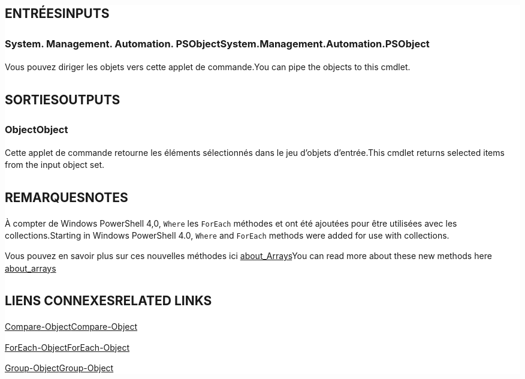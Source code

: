 ## <span data-ttu-id="425c9-368">ENTRÉES</span><span class="sxs-lookup"><span data-stu-id="425c9-368">INPUTS</span></span>

### <span data-ttu-id="425c9-369">System. Management. Automation. PSObject</span><span class="sxs-lookup"><span data-stu-id="425c9-369">System.Management.Automation.PSObject</span></span>

<span data-ttu-id="425c9-370">Vous pouvez diriger les objets vers cette applet de commande.</span><span class="sxs-lookup"><span data-stu-id="425c9-370">You can pipe the objects to this cmdlet.</span></span>

## <span data-ttu-id="425c9-371">SORTIES</span><span class="sxs-lookup"><span data-stu-id="425c9-371">OUTPUTS</span></span>

### <span data-ttu-id="425c9-372">Object</span><span class="sxs-lookup"><span data-stu-id="425c9-372">Object</span></span>

<span data-ttu-id="425c9-373">Cette applet de commande retourne les éléments sélectionnés dans le jeu d’objets d’entrée.</span><span class="sxs-lookup"><span data-stu-id="425c9-373">This cmdlet returns selected items from the input object set.</span></span>

## <span data-ttu-id="425c9-374">REMARQUES</span><span class="sxs-lookup"><span data-stu-id="425c9-374">NOTES</span></span>

<span data-ttu-id="425c9-375">À compter de Windows PowerShell 4,0, `Where` les `ForEach` méthodes et ont été ajoutées pour être utilisées avec les collections.</span><span class="sxs-lookup"><span data-stu-id="425c9-375">Starting in Windows PowerShell 4.0, `Where` and `ForEach` methods were added for use with collections.</span></span>

<span data-ttu-id="425c9-376">Vous pouvez en savoir plus sur ces nouvelles méthodes ici [about_Arrays](./About/about_Arrays.md)</span><span class="sxs-lookup"><span data-stu-id="425c9-376">You can read more about these new methods here [about_arrays](./About/about_Arrays.md)</span></span>

## <span data-ttu-id="425c9-377">LIENS CONNEXES</span><span class="sxs-lookup"><span data-stu-id="425c9-377">RELATED LINKS</span></span>

[<span data-ttu-id="425c9-378">Compare-Object</span><span class="sxs-lookup"><span data-stu-id="425c9-378">Compare-Object</span></span>](../Microsoft.PowerShell.Utility/Compare-Object.md)

[<span data-ttu-id="425c9-379">ForEach-Object</span><span class="sxs-lookup"><span data-stu-id="425c9-379">ForEach-Object</span></span>](ForEach-Object.md)

[<span data-ttu-id="425c9-380">Group-Object</span><span class="sxs-lookup"><span data-stu-id="425c9-380">Group-Object</span></span>](../Microsoft.PowerShell.Utility/Group-Object.md)

